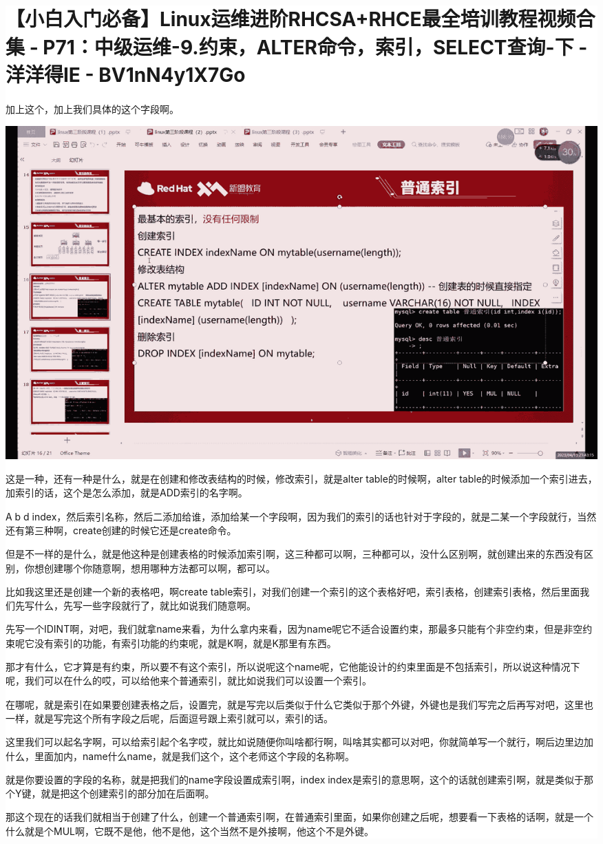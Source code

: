 # 【小白入门必备】Linux运维进阶RHCSA+RHCE最全培训教程视频合集 - P71：中级运维-9.约束，ALTER命令，索引，SELECT查询-下 - 洋洋得IE - BV1nN4y1X7Go

加上这个，加上我们具体的这个字段啊。

![](img/4f2a8fb650277f9c8d77e185ea3f70d9_1.png)

这是一种，还有一种是什么，就是在创建和修改表结构的时候，修改索引，就是alter table的时候啊，alter table的时候添加一个索引进去，加索引的话，这个是怎么添加，就是ADD索引的名字啊。

A b d index，然后索引名称，然后二添加给谁，添加给某一个字段啊，因为我们的索引的话也针对于字段的，就是二某一个字段就行，当然还有第三种啊，create创建的时候它还是create命令。

但是不一样的是什么，就是他这种是创建表格的时候添加索引啊，这三种都可以啊，三种都可以，没什么区别啊，就创建出来的东西没有区别，你想创建哪个你随意啊，想用哪种方法都可以啊，都可以。

比如我这里还是创建一个新的表格吧，啊create table索引，对我们创建一个索引的这个表格好吧，索引表格，创建索引表格，然后里面我们先写什么，先写一些字段就行了，就比如说我们随意啊。

先写一个IDINT啊，对吧，我们就拿name来看，为什么拿内来看，因为name呢它不适合设置约束，那最多只能有个非空约束，但是非空约束呢它没有索引的功能，有索引功能的约束呢，就是K啊，就是K那里有东西。

那才有什么，它才算是有约束，所以要不有这个索引，所以说呢这个name呢，它他能设计的约束里面是不包括索引，所以说这种情况下呢，我们可以在什么的哎，可以给他来个普通索引，就比如说我们可以设置一个索引。

在哪呢，就是索引在如果要创建表格之后，设置完，就是写完以后类似于什么它类似于那个外键，外键也是我们写完之后再写对吧，这里也一样，就是写完这个所有字段之后呢，后面逗号跟上索引就可以，索引的话。

这里我们可以起名字啊，可以给索引起个名字哎，就比如说随便你叫啥都行啊，叫啥其实都可以对吧，你就简单写一个就行，啊后边里边加什么，里面加内，name什么name，就是我们这个，这个老师这个字段的名称啊。

就是你要设置的字段的名称，就是把我们的name字段设置成索引啊，index index是索引的意思啊，这个的话就创建索引啊，就是类似于那个Y键，就是把这个创建索引的部分加在后面啊。

那这个现在的话我们就相当于创建了什么，创建一个普通索引啊，在普通索引里面，如果你创建之后呢，想要看一下表格的话啊，就是一个什么就是个MUL啊，它既不是他，他不是他，这个当然不是外接啊，他这个不是外键。
